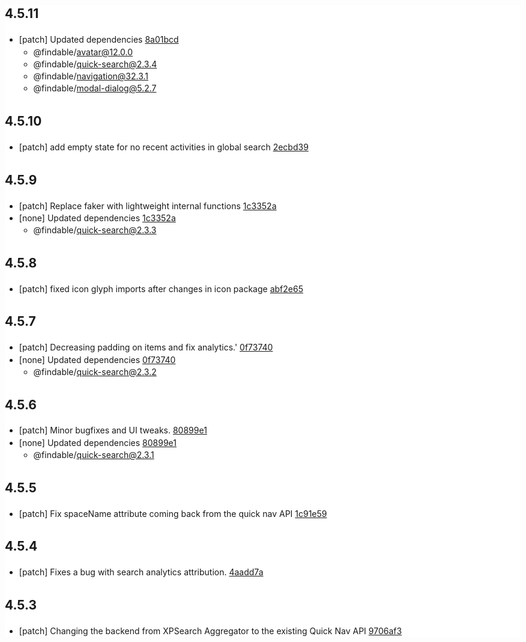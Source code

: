 ## 4.5.11
- [patch] Updated dependencies [8a01bcd](https://github.com/fnamazing/uiKit/commits/8a01bcd)
  - @findable/avatar@12.0.0
  - @findable/quick-search@2.3.4
  - @findable/navigation@32.3.1
  - @findable/modal-dialog@5.2.7

## 4.5.10
- [patch] add empty state for no recent activities in global search [2ecbd39](https://github.com/fnamazing/uiKit/commits/2ecbd39)

## 4.5.9
- [patch] Replace faker with lightweight internal functions [1c3352a](https://github.com/fnamazing/uiKit/commits/1c3352a)
- [none] Updated dependencies [1c3352a](https://github.com/fnamazing/uiKit/commits/1c3352a)
  - @findable/quick-search@2.3.3

## 4.5.8
- [patch] fixed icon glyph imports after changes in icon package [abf2e65](https://github.com/fnamazing/uiKit/commits/abf2e65)

## 4.5.7
- [patch] Decreasing padding on items and fix analytics.' [0f73740](https://github.com/fnamazing/uiKit/commits/0f73740)
- [none] Updated dependencies [0f73740](https://github.com/fnamazing/uiKit/commits/0f73740)
  - @findable/quick-search@2.3.2

## 4.5.6
- [patch] Minor bugfixes and UI tweaks. [80899e1](https://github.com/fnamazing/uiKit/commits/80899e1)
- [none] Updated dependencies [80899e1](https://github.com/fnamazing/uiKit/commits/80899e1)
  - @findable/quick-search@2.3.1

## 4.5.5
- [patch] Fix spaceName attribute coming back from the quick nav API [1c91e59](https://github.com/fnamazing/uiKit/commits/1c91e59)

## 4.5.4
- [patch] Fixes a bug with search analytics attribution. [4aadd7a](https://github.com/fnamazing/uiKit/commits/4aadd7a)

## 4.5.3
- [patch] Changing the backend from XPSearch Aggregator to the existing Quick Nav API [9706af3](https://github.com/fnamazing/uiKit/commits/9706af3)
